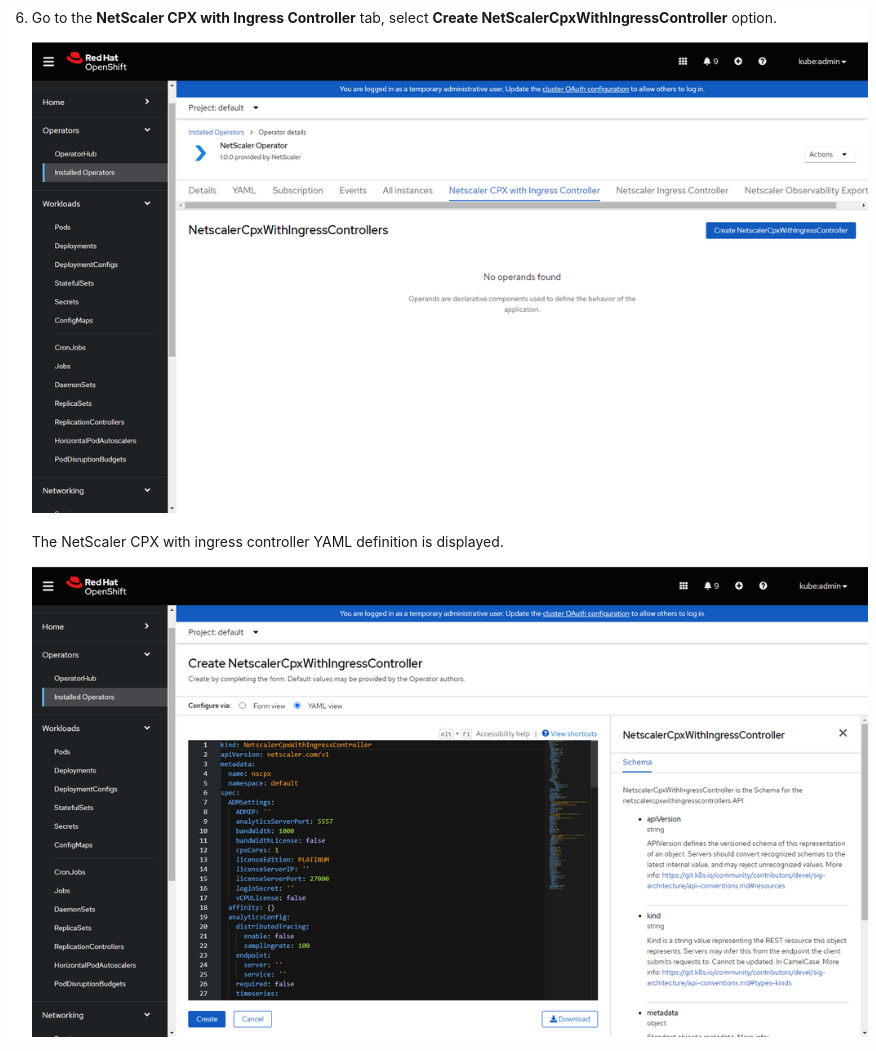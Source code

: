 6. Go to the **NetScaler CPX with Ingress Controller** tab, select **Create NetScalerCpxWithIngressController** option.

   ![NetScaler CPX with Ingress Controller Create](../media/create_cpx_nic_instance.png)

   The NetScaler CPX with ingress controller YAML definition is displayed.

   ![Parameter lists](../media/cpx_nic_instance_yaml.png)
